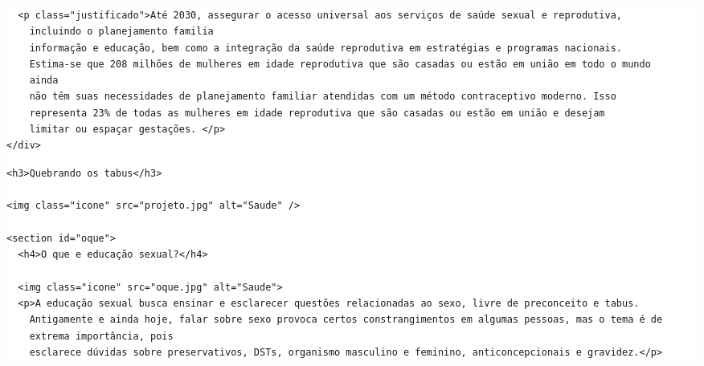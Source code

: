 
      <p class="justificado">Até 2030, assegurar o acesso universal aos serviços de saúde sexual e reprodutiva,
        incluindo o planejamento familia
        informação e educação, bem como a integração da saúde reprodutiva em estratégias e programas nacionais.
        Estima-se que 208 milhões de mulheres em idade reprodutiva que são casadas ou estão em união em todo o mundo
        ainda
        não têm suas necessidades de planejamento familiar atendidas com um método contraceptivo moderno. Isso
        representa 23% de todas as mulheres em idade reprodutiva que são casadas ou estão em união e desejam
        limitar ou espaçar gestações. </p>
    </div>
  </section>

  <section id="selecao">

    <h3>Quebrando os tabus</h3>

    <img class="icone" src="projeto.jpg" alt="Saude" />

    <section id="oque">
      <h4>O que e educação sexual?</h4>

      <img class="icone" src="oque.jpg" alt="Saude">
      <p>A educação sexual busca ensinar e esclarecer questões relacionadas ao sexo, livre de preconceito e tabus.
        Antigamente e ainda hoje, falar sobre sexo provoca certos constrangimentos em algumas pessoas, mas o tema é de
        extrema importância, pois
        esclarece dúvidas sobre preservativos, DSTs, organismo masculino e feminino, anticoncepcionais e gravidez.</p>
